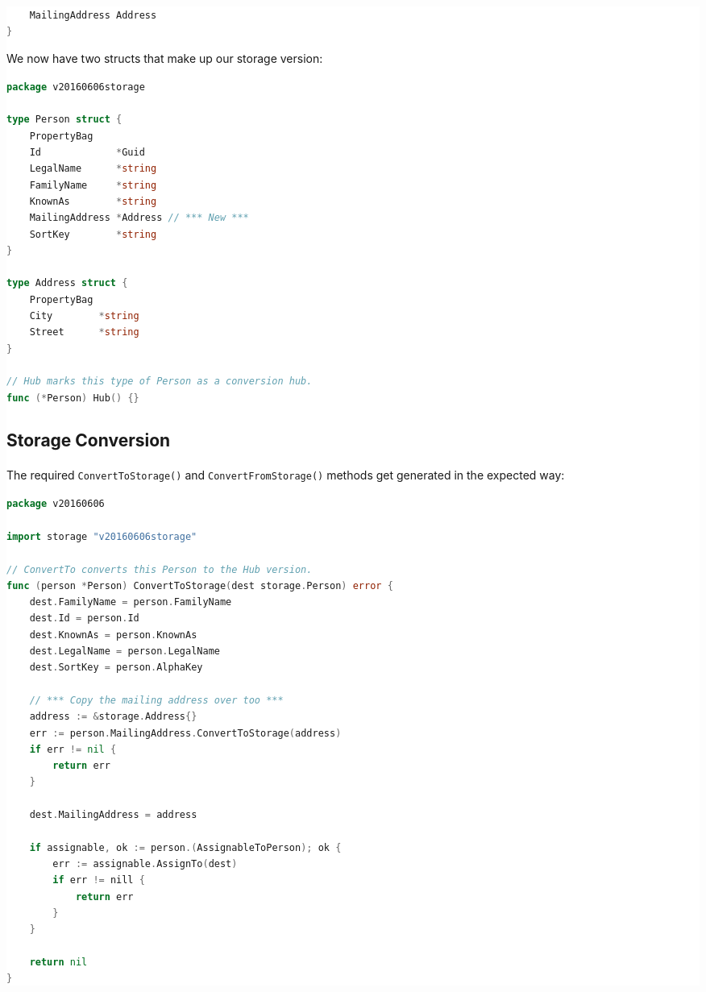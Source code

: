 ``` go
    MailingAddress Address
}
```

We now have two structs that make up our storage version:

``` go
package v20160606storage

type Person struct {
    PropertyBag
    Id             *Guid
    LegalName      *string
    FamilyName     *string
    KnownAs        *string
    MailingAddress *Address // *** New ***
    SortKey        *string
}

type Address struct {
    PropertyBag
    City        *string
    Street      *string
}

// Hub marks this type of Person as a conversion hub.
func (*Person) Hub() {}
```

## Storage Conversion

The required `ConvertToStorage()` and `ConvertFromStorage()` methods get generated in the expected way:

``` go
package v20160606

import storage "v20160606storage"

// ConvertTo converts this Person to the Hub version.
func (person *Person) ConvertToStorage(dest storage.Person) error {
    dest.FamilyName = person.FamilyName
    dest.Id = person.Id
    dest.KnownAs = person.KnownAs
    dest.LegalName = person.LegalName
    dest.SortKey = person.AlphaKey

    // *** Copy the mailing address over too ***
    address := &storage.Address{}
    err := person.MailingAddress.ConvertToStorage(address)
    if err != nil {
        return err
    }

    dest.MailingAddress = address

    if assignable, ok := person.(AssignableToPerson); ok {
        err := assignable.AssignTo(dest)
        if err != nill {
            return err
        }
    }

    return nil
}
```